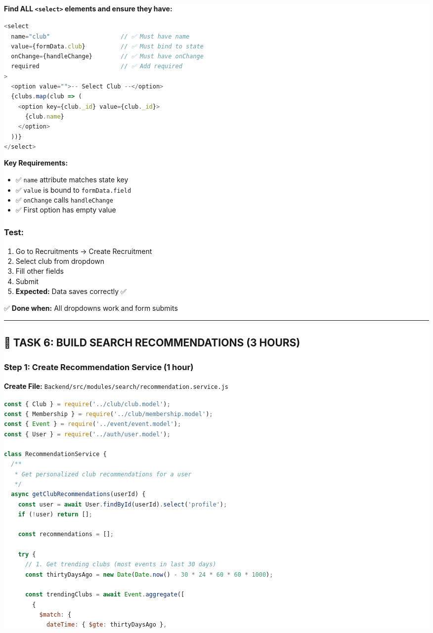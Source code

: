
**Find ALL `<select>` elements and ensure they have:**

```javascript
<select 
  name="club"                    // ✅ Must have name
  value={formData.club}          // ✅ Must bind to state
  onChange={handleChange}        // ✅ Must have onChange
  required                       // ✅ Add required
>
  <option value="">-- Select Club --</option>
  {clubs.map(club => (
    <option key={club._id} value={club._id}>
      {club.name}
    </option>
  ))}
</select>
```

**Key Requirements:**
- ✅ `name` attribute matches state key
- ✅ `value` is bound to `formData.field`
- ✅ `onChange` calls `handleChange`
- ✅ First option has empty value

### Test:
1. Go to Recruitments → Create Recruitment
2. Select club from dropdown
3. Fill other fields
4. Submit
5. **Expected:** Data saves correctly ✅

✅ **Done when:** All dropdowns work and form submits

---

## 🚨 TASK 6: BUILD SEARCH RECOMMENDATIONS (3 HOURS)

### Step 1: Create Recommendation Service (1 hour)

**Create File:** `Backend/src/modules/search/recommendation.service.js`

```javascript
const { Club } = require('../club/club.model');
const { Membership } = require('../club/membership.model');
const { Event } = require('../event/event.model');
const { User } = require('../auth/user.model');

class RecommendationService {
  /**
   * Get personalized club recommendations for a user
   */
  async getClubRecommendations(userId) {
    const user = await User.findById(userId).select('profile');
    if (!user) return [];

    const recommendations = [];

    try {
      // 1. Get trending clubs (most events in last 30 days)
      const thirtyDaysAgo = new Date(Date.now() - 30 * 24 * 60 * 60 * 1000);
      
      const trendingClubs = await Event.aggregate([
        {
          $match: {
            dateTime: { $gte: thirtyDaysAgo },
```